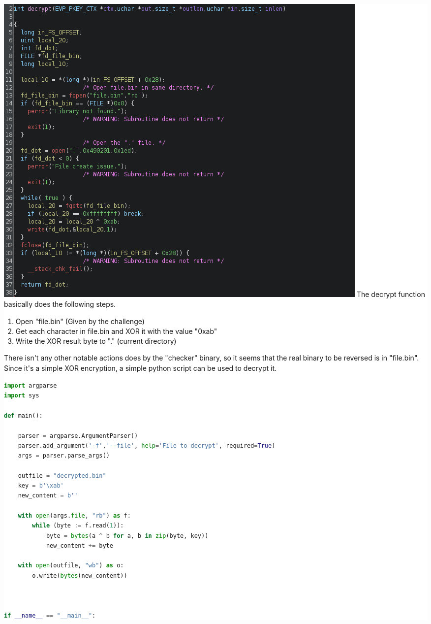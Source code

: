 ![Screenshot](/assets/img/htb-challenges/re/bincrypt_breaker-screenshot/image_3.png)
The decrypt function basically does the following steps.
1. Open "file.bin" (Given by the challenge)
2. Get each character in file.bin and XOR it with the value "0xab"
3. Write the XOR result byte to "." (current directory)

There isn't any other notable actions does by the "checker" binary, so it seems that the real binary to be reversed is in "file.bin". Since it's a simple XOR encryption, a simple python script can be used to decrypt it.
```python
import argparse
import sys

def main():

	parser = argparse.ArgumentParser()
	parser.add_argument('-f','--file', help='File to decrypt', required=True)
	args = parser.parse_args()

	outfile = "decrypted.bin"
	key = b'\xab'
	new_content = b''

	with open(args.file, "rb") as f:
		while (byte := f.read(1)):
			byte = bytes(a ^ b for a, b in zip(byte, key))
			new_content += byte

	with open(outfile, "wb") as o:
		o.write(bytes(new_content))



if __name__ == "__main__":
```